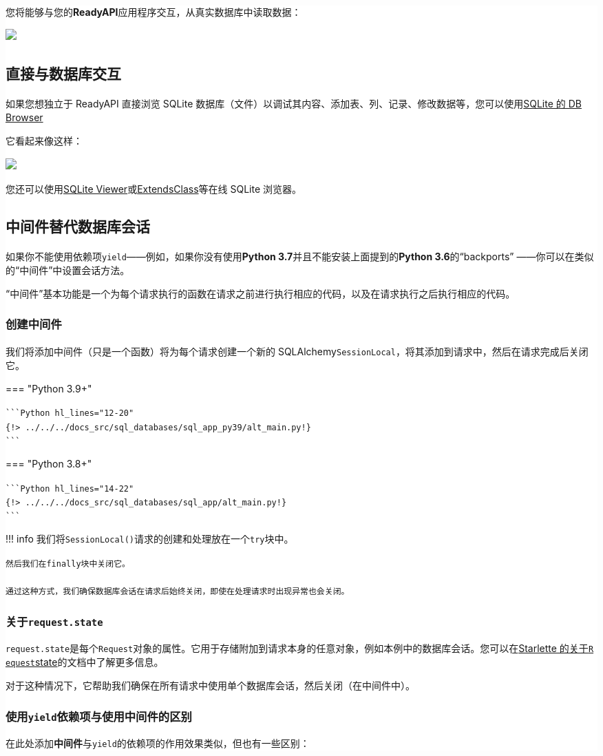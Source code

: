 您将能够与您的**ReadyAPI**应用程序交互，从真实数据库中读取数据：

<img src="/img/tutorial/sql-databases/image01.png">

## 直接与数据库交互

如果您想独立于 ReadyAPI 直接浏览 SQLite 数据库（文件）以调试其内容、添加表、列、记录、修改数据等，您可以使用[SQLite 的 DB Browser](https://sqlitebrowser.org/)

它看起来像这样：

<img src="/img/tutorial/sql-databases/image02.png">

您还可以使用[SQLite Viewer](https://inloop.github.io/sqlite-viewer/)或[ExtendsClass](https://extendsclass.com/sqlite-browser.html)等在线 SQLite 浏览器。

## 中间件替代数据库会话

如果你不能使用依赖项`yield`——例如，如果你没有使用**Python 3.7**并且不能安装上面提到的**Python 3.6**的“backports” ——你可以在类似的“中间件”中设置会话方法。

“中间件”基本功能是一个为每个请求执行的函数在请求之前进行执行相应的代码，以及在请求执行之后执行相应的代码。

### 创建中间件

我们将添加中间件（只是一个函数）将为每个请求创建一个新的 SQLAlchemy`SessionLocal`，将其添加到请求中，然后在请求完成后关闭它。

=== "Python 3.9+"

    ```Python hl_lines="12-20"
    {!> ../../../docs_src/sql_databases/sql_app_py39/alt_main.py!}
    ```

=== "Python 3.8+"

    ```Python hl_lines="14-22"
    {!> ../../../docs_src/sql_databases/sql_app/alt_main.py!}
    ```

!!! info
    我们将`SessionLocal()`请求的创建和处理放在一个`try`块中。

    然后我们在finally块中关闭它。

    通过这种方式，我们确保数据库会话在请求后始终关闭，即使在处理请求时出现异常也会关闭。

### 关于`request.state`

`request.state`是每个`Request`对象的属性。它用于存储附加到请求本身的任意对象，例如本例中的数据库会话。您可以在[Starlette 的关于`Request`state](https://www.starlette.io/requests/#other-state)的文档中了解更多信息。

对于这种情况下，它帮助我们确保在所有请求中使用单个数据库会话，然后关闭（在中间件中）。

### 使用`yield`依赖项与使用中间件的区别

在此处添加**中间件**与`yield`的依赖项的作用效果类似，但也有一些区别：
